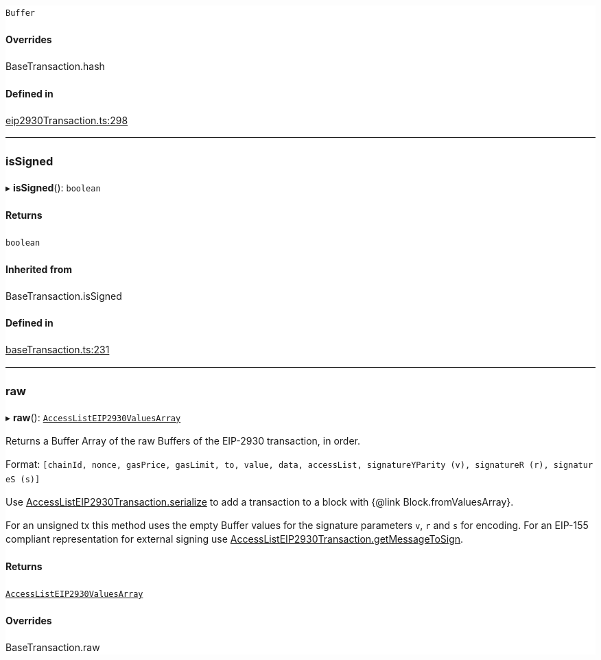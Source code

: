 `Buffer`

#### Overrides

BaseTransaction.hash

#### Defined in

[eip2930Transaction.ts:298](https://github.com/ethereumjs/ethereumjs-monorepo/blob/master/packages/tx/src/eip2930Transaction.ts#L298)

___

### isSigned

▸ **isSigned**(): `boolean`

#### Returns

`boolean`

#### Inherited from

BaseTransaction.isSigned

#### Defined in

[baseTransaction.ts:231](https://github.com/ethereumjs/ethereumjs-monorepo/blob/master/packages/tx/src/baseTransaction.ts#L231)

___

### raw

▸ **raw**(): [`AccessListEIP2930ValuesArray`](../README.md#accesslisteip2930valuesarray)

Returns a Buffer Array of the raw Buffers of the EIP-2930 transaction, in order.

Format: `[chainId, nonce, gasPrice, gasLimit, to, value, data, accessList,
signatureYParity (v), signatureR (r), signatureS (s)]`

Use [AccessListEIP2930Transaction.serialize](AccessListEIP2930Transaction.md#serialize) to add a transaction to a block
with {@link Block.fromValuesArray}.

For an unsigned tx this method uses the empty Buffer values for the
signature parameters `v`, `r` and `s` for encoding. For an EIP-155 compliant
representation for external signing use [AccessListEIP2930Transaction.getMessageToSign](AccessListEIP2930Transaction.md#getmessagetosign).

#### Returns

[`AccessListEIP2930ValuesArray`](../README.md#accesslisteip2930valuesarray)

#### Overrides

BaseTransaction.raw
